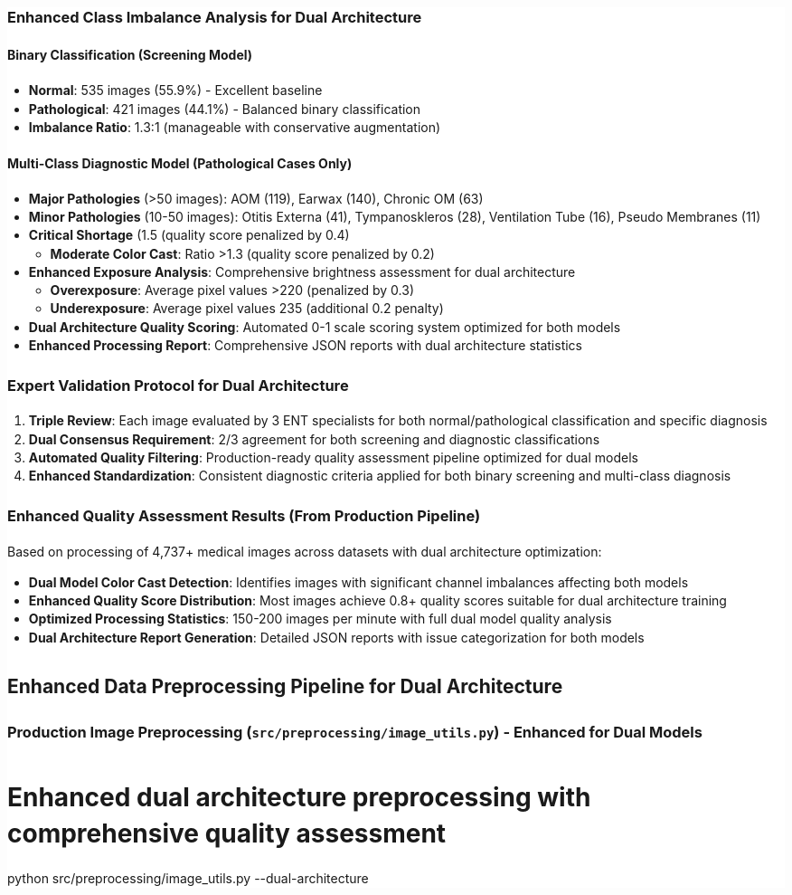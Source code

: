 ### Enhanced Class Imbalance Analysis for Dual Architecture

#### **Binary Classification (Screening Model)**
- **Normal**: 535 images (55.9%) - Excellent baseline
- **Pathological**: 421 images (44.1%) - Balanced binary classification
- **Imbalance Ratio**: 1.3:1 (manageable with conservative augmentation)

#### **Multi-Class Diagnostic Model (Pathological Cases Only)**
- **Major Pathologies** (>50 images): AOM (119), Earwax (140), Chronic OM (63)
- **Minor Pathologies** (10-50 images): Otitis Externa (41), Tympanoskleros (28), Ventilation Tube (16), Pseudo Membranes (11)
- **Critical Shortage** (1.5 (quality score penalized by 0.4)
  - **Moderate Color Cast**: Ratio >1.3 (quality score penalized by 0.2)
- **Enhanced Exposure Analysis**: Comprehensive brightness assessment for dual architecture
  - **Overexposure**: Average pixel values >220 (penalized by 0.3)
  - **Underexposure**: Average pixel values 235 (additional 0.2 penalty)
- **Dual Architecture Quality Scoring**: Automated 0-1 scale scoring system optimized for both models
- **Enhanced Processing Report**: Comprehensive JSON reports with dual architecture statistics

### **Expert Validation Protocol for Dual Architecture**
1. **Triple Review**: Each image evaluated by 3 ENT specialists for both normal/pathological classification and specific diagnosis
2. **Dual Consensus Requirement**: 2/3 agreement for both screening and diagnostic classifications
3. **Automated Quality Filtering**: Production-ready quality assessment pipeline optimized for dual models
4. **Enhanced Standardization**: Consistent diagnostic criteria applied for both binary screening and multi-class diagnosis

### **Enhanced Quality Assessment Results** (From Production Pipeline)
Based on processing of 4,737+ medical images across datasets with dual architecture optimization:
- **Dual Model Color Cast Detection**: Identifies images with significant channel imbalances affecting both models
- **Enhanced Quality Score Distribution**: Most images achieve 0.8+ quality scores suitable for dual architecture training
- **Optimized Processing Statistics**: 150-200 images per minute with full dual model quality analysis
- **Dual Architecture Report Generation**: Detailed JSON reports with issue categorization for both models

## Enhanced Data Preprocessing Pipeline for Dual Architecture

### **Production Image Preprocessing** (`src/preprocessing/image_utils.py`) - **Enhanced for Dual Models**
# Enhanced dual architecture preprocessing with comprehensive quality assessment
python src/preprocessing/image_utils.py --dual-architecture
